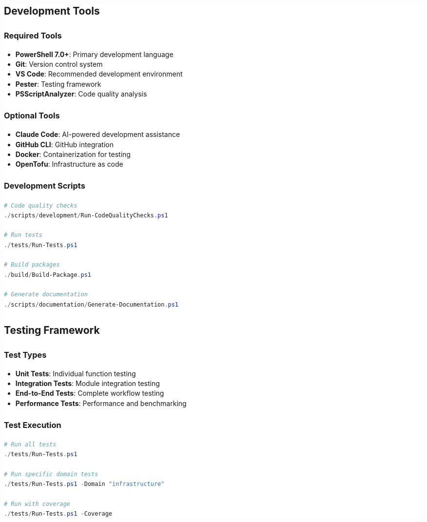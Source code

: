 ## Development Tools

### Required Tools
- **PowerShell 7.0+**: Primary development language
- **Git**: Version control system
- **VS Code**: Recommended development environment
- **Pester**: Testing framework
- **PSScriptAnalyzer**: Code quality analysis

### Optional Tools
- **Claude Code**: AI-powered development assistance
- **GitHub CLI**: GitHub integration
- **Docker**: Containerization for testing
- **OpenTofu**: Infrastructure as code

### Development Scripts
```powershell
# Code quality checks
./scripts/development/Run-CodeQualityChecks.ps1

# Run tests
./tests/Run-Tests.ps1

# Build packages
./build/Build-Package.ps1

# Generate documentation
./scripts/documentation/Generate-Documentation.ps1
```

## Testing Framework

### Test Types
- **Unit Tests**: Individual function testing
- **Integration Tests**: Module integration testing
- **End-to-End Tests**: Complete workflow testing
- **Performance Tests**: Performance and benchmarking

### Test Execution
```powershell
# Run all tests
./tests/Run-Tests.ps1

# Run specific domain tests
./tests/Run-Tests.ps1 -Domain "infrastructure"

# Run with coverage
./tests/Run-Tests.ps1 -Coverage
```

